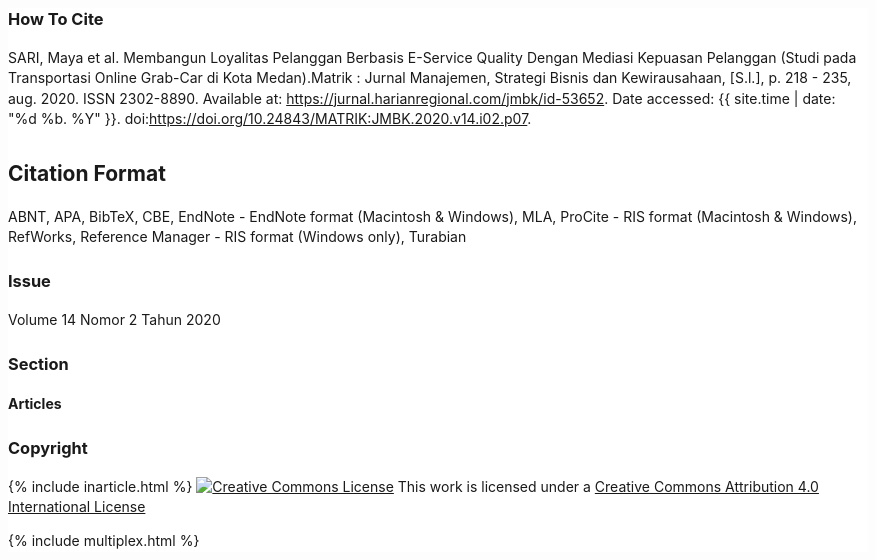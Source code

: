 ### How To Cite
SARI, Maya et al.  Membangun Loyalitas Pelanggan Berbasis E-Service Quality Dengan Mediasi Kepuasan Pelanggan (Studi pada Transportasi Online Grab-Car di Kota Medan).Matrik : Jurnal Manajemen, Strategi Bisnis dan Kewirausahaan, [S.l.], p. 218 - 235, aug. 2020. ISSN 2302-8890. Available at: <https://jurnal.harianregional.com/jmbk/id-53652>. Date accessed: {{ site.time | date: "%d %b. %Y" }}. doi:https://doi.org/10.24843/MATRIK:JMBK.2020.v14.i02.p07.

## Citation Format
ABNT, APA, BibTeX, CBE, EndNote - EndNote format (Macintosh & Windows), MLA, ProCite - RIS format (Macintosh & Windows), RefWorks, Reference Manager - RIS format (Windows only), Turabian

### Issue
Volume 14 Nomor 2 Tahun 2020

### Section 
**Articles**

### Copyright 
{% include inarticle.html %}
<a href="http://creativecommons.org/licenses/by/4.0/" rel="license"><img src="https://i.creativecommons.org/l/by/4.0/88x31.png" alt="Creative Commons License" /></a>
This work is licensed under a <a href="http://creativecommons.org/licenses/by/4.0/" rel="nofollow">Creative Commons Attribution 4.0 International License</a>

{% include multiplex.html %}
